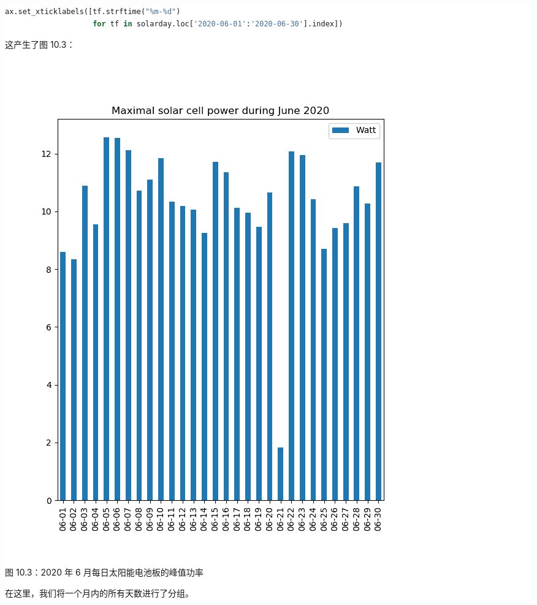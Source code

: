 ```py
ax.set_xticklabels([tf.strftime("%m-%d") 
                    for tf in solarday.loc['2020-06-01':'2020-06-30'].index])
```

这产生了图 10.3：

![](img/0e5178b2-1f65-46fa-a11c-48e1267f916c.png)

图 10.3：2020 年 6 月每日太阳能电池板的峰值功率

在这里，我们将一个月内的所有天数进行了分组。
